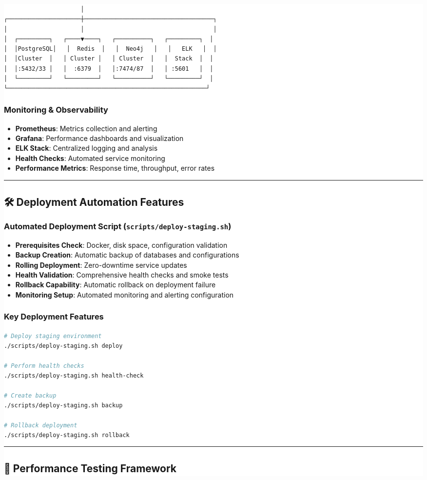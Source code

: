 ```
                      │
┌─────────────────────┼─────────────────────────────────────┐
│                     │                                     │
│  ┌─────────┐   ┌────▼────┐   ┌──────────┐   ┌─────────┐  │
│  │PostgreSQL│   │  Redis  │   │  Neo4j   │   │   ELK   │  │
│  │Cluster  │   │ Cluster │   │ Cluster  │   │  Stack  │  │
│  │:5432/33 │   │  :6379  │   │:7474/87  │   │ :5601   │  │
│  └─────────┘   └─────────┘   └──────────┘   └─────────┘  │
└─────────────────────────────────────────────────────────┘
```

### **Monitoring & Observability**
- **Prometheus**: Metrics collection and alerting
- **Grafana**: Performance dashboards and visualization
- **ELK Stack**: Centralized logging and analysis
- **Health Checks**: Automated service monitoring
- **Performance Metrics**: Response time, throughput, error rates

---

## 🛠️ Deployment Automation Features

### **Automated Deployment Script** (`scripts/deploy-staging.sh`)
- **Prerequisites Check**: Docker, disk space, configuration validation
- **Backup Creation**: Automatic backup of databases and configurations
- **Rolling Deployment**: Zero-downtime service updates
- **Health Validation**: Comprehensive health checks and smoke tests
- **Rollback Capability**: Automatic rollback on deployment failure
- **Monitoring Setup**: Automated monitoring and alerting configuration

### **Key Deployment Features**
```bash
# Deploy staging environment
./scripts/deploy-staging.sh deploy

# Perform health checks
./scripts/deploy-staging.sh health-check

# Create backup
./scripts/deploy-staging.sh backup

# Rollback deployment
./scripts/deploy-staging.sh rollback
```

---

## 🧪 Performance Testing Framework
